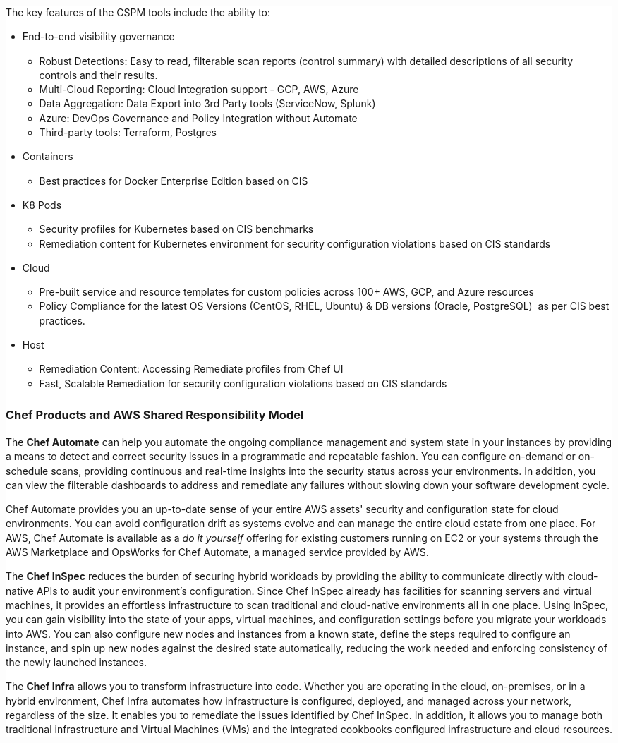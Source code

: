 The key features of the CSPM tools include the ability to:

- End-to-end visibility governance
  - Robust Detections: Easy to read, filterable scan reports (control summary) with detailed descriptions of all security controls and their results.
  - Multi-Cloud Reporting: Cloud Integration support - GCP, AWS, Azure
  - Data Aggregation: Data Export into 3rd Party tools (ServiceNow, Splunk)
  - Azure: DevOps Governance and Policy Integration without Automate
  - Third-party tools: Terraform, Postgres

- Containers
  - Best practices for Docker Enterprise Edition based on CIS

- K8 Pods
  - Security profiles for Kubernetes based on CIS benchmarks
  - Remediation content for Kubernetes environment for security configuration violations based on CIS standards

- Cloud
  - Pre-built service and resource templates for custom policies across 100+ AWS, GCP, and Azure resources
  - Policy Compliance for the latest OS Versions (CentOS, RHEL, Ubuntu) & DB versions (Oracle, PostgreSQL)  as per CIS best practices.

- Host
  - Remediation Content: Accessing Remediate profiles from Chef UI
  - Fast, Scalable Remediation for security configuration violations based on CIS standards

### Chef Products and AWS Shared Responsibility Model

The **Chef Automate** can help you automate the ongoing compliance management and system state in your instances by providing a means to detect and correct security issues in a programmatic and repeatable fashion. You can configure on-demand or on-schedule scans, providing continuous and real-time insights into the security status across your environments. In addition, you can view the filterable dashboards to address and remediate any failures without slowing down your software development cycle.

Chef Automate provides you an up-to-date sense of your entire AWS assets' security and configuration state for cloud environments. You can avoid configuration drift as systems evolve and can manage the entire cloud estate from one place. For AWS, Chef Automate is available as a *do it yourself* offering for existing customers running on EC2 or your systems through the AWS Marketplace and OpsWorks for Chef Automate, a managed service provided by AWS.

The **Chef InSpec** reduces the burden of securing hybrid workloads by providing the ability to communicate directly with cloud-native APIs to audit your environment’s configuration. Since Chef InSpec already has facilities for scanning servers and virtual machines, it provides an effortless infrastructure to scan traditional and cloud-native environments all in one place. Using InSpec, you can gain visibility into the state of your apps, virtual machines, and configuration settings before you migrate your workloads into AWS. You can also configure new nodes and instances from a known state, define the steps required to configure an instance, and spin up new nodes against the desired state automatically, reducing the work needed and enforcing consistency of the newly launched instances.

The **Chef Infra** allows you to transform infrastructure into code. Whether you are operating in the cloud, on-premises, or in a hybrid environment, Chef Infra automates how infrastructure is configured, deployed, and managed across your network, regardless of the size. It enables you to remediate the issues identified by Chef InSpec. In addition, it allows you to manage both traditional infrastructure and Virtual Machines (VMs) and the integrated cookbooks configured infrastructure and cloud resources.
